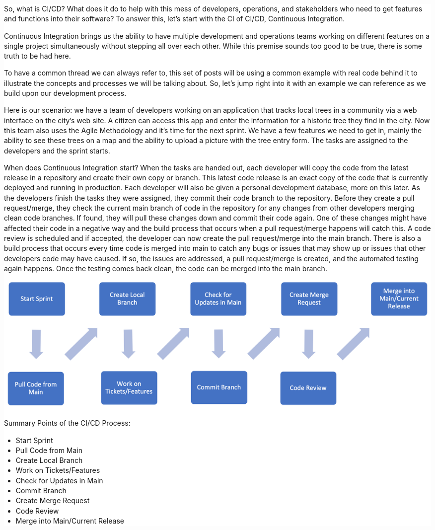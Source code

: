So, what is CI/CD? What does it do to help with this mess of developers, operations, and stakeholders who need to get features and functions into their software? To answer this, let’s start with the CI of CI/CD, Continuous Integration.

Continuous Integration brings us the ability to have multiple development and operations teams working on different features on a single project simultaneously without stepping all over each other. While this premise sounds too good to be true, there is some truth to be had here.

To have a common thread we can always refer to, this set of posts will be using a common example with real code behind it to illustrate the concepts and processes we will be talking about. So, let’s jump right into it with an example we can reference as we build upon our development process.

Here is our scenario: we have a team of developers working on an application that tracks local trees in a community via a web interface on the city’s web site. A citizen can access this app and enter the information for a historic tree they find in the city. Now this team also uses the Agile Methodology and it’s time for the next sprint. We have a few features we need to get in, mainly the ability to see these trees on a map and the ability to upload a picture with the tree entry form. The tasks are assigned to the developers and the sprint starts.

When does Continuous Integration start? When the tasks are handed out, each developer will copy the code from the latest release in a repository and create their own copy or branch. This latest code release is an exact copy of the code that is currently deployed and running in production. Each developer will also be given a personal development database, more on this later. As the developers finish the tasks they were assigned, they commit their code branch to the repository. Before they create a pull request/merge, they check the current main branch of code in the repository for any changes from other developers merging clean code branches. If found, they will pull these changes down and commit their code again. One of these changes might have affected their code in a negative way and the build process that occurs when a pull request/merge happens will catch this. A code review is scheduled and if accepted, the developer can now create the pull request/merge into the main branch. There is also a build process that occurs every time code is merged into main to catch any bugs or issues that may show up or issues that other developers code may have caused. If so, the issues are addressed, a pull request/merge is created, and the automated testing again happens. Once the testing comes back clean, the code can be merged into the main branch.

![CICD Flow](./images/cicd_flow1.png)

Summary Points of the CI/CD Process:

   - Start Sprint
   - Pull Code from Main
   - Create Local Branch
   - Work on Tickets/Features
   - Check for Updates in Main
   - Commit Branch
   - Create Merge Request
   - Code Review
   - Merge into Main/Current Release

